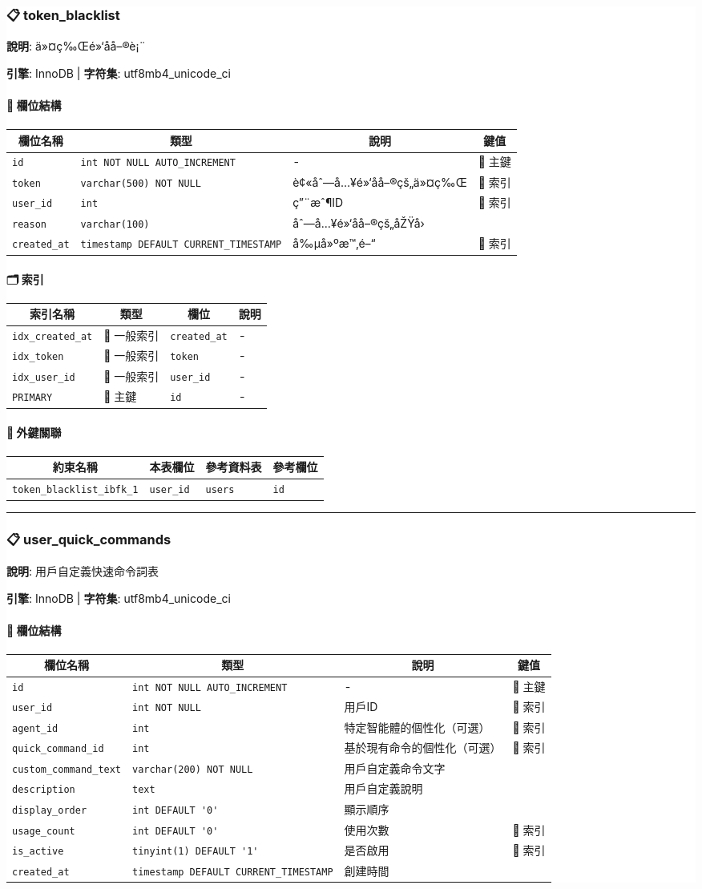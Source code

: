 ### 📋 token_blacklist

**說明**: ä»¤ç‰Œé»‘åå–®è¡¨

**引擎**: InnoDB | **字符集**: utf8mb4_unicode_ci

#### 📝 欄位結構

| 欄位名稱 | 類型 | 說明 | 鍵值 |
|----------|------|------|------|
| `id` | `int NOT NULL AUTO_INCREMENT` | - | 🔑 主鍵 |
| `token` | `varchar(500) NOT NULL` | è¢«åˆ—å…¥é»‘åå–®çš„ä»¤ç‰Œ | 🔗 索引 |
| `user_id` | `int` | ç”¨æˆ¶ID | 🔗 索引 |
| `reason` | `varchar(100)` | åˆ—å…¥é»‘åå–®çš„åŽŸå›  |  |
| `created_at` | `timestamp DEFAULT CURRENT_TIMESTAMP` | å‰µå»ºæ™‚é–“ | 🔗 索引 |

#### 🗂️ 索引

| 索引名稱 | 類型 | 欄位 | 說明 |
|----------|------|------|------|
| `idx_created_at` | 🔗 一般索引 | `created_at` | - |
| `idx_token` | 🔗 一般索引 | `token` | - |
| `idx_user_id` | 🔗 一般索引 | `user_id` | - |
| `PRIMARY` | 🔑 主鍵 | `id` | - |

#### 🔗 外鍵關聯

| 約束名稱 | 本表欄位 | 參考資料表 | 參考欄位 |
|----------|----------|------------|----------|
| `token_blacklist_ibfk_1` | `user_id` | `users` | `id` |

---

### 📋 user_quick_commands

**說明**: 用戶自定義快速命令詞表

**引擎**: InnoDB | **字符集**: utf8mb4_unicode_ci

#### 📝 欄位結構

| 欄位名稱 | 類型 | 說明 | 鍵值 |
|----------|------|------|------|
| `id` | `int NOT NULL AUTO_INCREMENT` | - | 🔑 主鍵 |
| `user_id` | `int NOT NULL` | 用戶ID | 🔗 索引 |
| `agent_id` | `int` | 特定智能體的個性化（可選） | 🔗 索引 |
| `quick_command_id` | `int` | 基於現有命令的個性化（可選） | 🔗 索引 |
| `custom_command_text` | `varchar(200) NOT NULL` | 用戶自定義命令文字 |  |
| `description` | `text` | 用戶自定義說明 |  |
| `display_order` | `int DEFAULT '0'` | 顯示順序 |  |
| `usage_count` | `int DEFAULT '0'` | 使用次數 | 🔗 索引 |
| `is_active` | `tinyint(1) DEFAULT '1'` | 是否啟用 | 🔗 索引 |
| `created_at` | `timestamp DEFAULT CURRENT_TIMESTAMP` | 創建時間 |  |